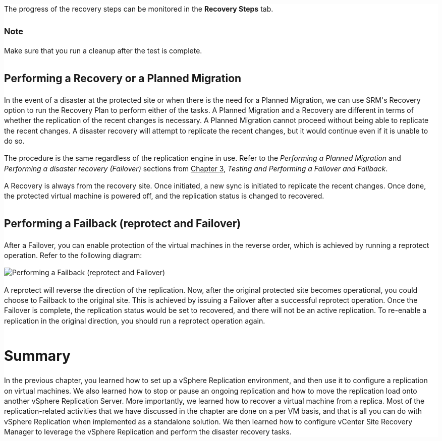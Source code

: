 The progress of the recovery steps can be monitored in the **Recovery Steps** tab.

### Note

Make sure that you run a cleanup after the test is complete.

## Performing a Recovery or a Planned Migration

In the event of a disaster at the protected site or when there is the need for a Planned Migration, we can use SRM's Recovery option to run the Recovery Plan to perform either of the tasks. A Planned Migration and a Recovery are different in terms of whether the replication of the recent changes is necessary. A Planned Migration cannot proceed without being able to replicate the recent changes. A disaster recovery will attempt to replicate the recent changes, but it would continue even if it is unable to do so.

The procedure is the same regardless of the replication engine in use. Refer to the *Performing a Planned Migration* and *Performing a disaster recovery (Failover)* sections from [Chapter 3](ch03.html "Chapter 3. Testing and Performing a Failover and Failback"), *Testing and Performing a Failover and Failback*.

A Recovery is always from the recovery site. Once initiated, a new sync is initiated to replicate the recent changes. Once done, the protected virtual machine is powered off, and the replication status is changed to recovered.

## Performing a Failback (reprotect and Failover)

After a Failover, you can enable protection of the virtual machines in the reverse order, which is achieved by running a reprotect operation. Refer to the following diagram:

![Performing a Failback (reprotect and Failover)](img/6442EN_02_33.jpg)

A reprotect will reverse the direction of the replication. Now, after the original protected site becomes operational, you could choose to Failback to the original site. This is achieved by issuing a Failover after a successful reprotect operation. Once the Failover is complete, the replication status would be set to recovered, and there will not be an active replication. To re-enable a replication in the original direction, you should run a reprotect operation again.

# Summary

In the previous chapter, you learned how to set up a vSphere Replication environment, and then use it to configure a replication on virtual machines. We also learned how to stop or pause an ongoing replication and how to move the replication load onto another vSphere Replication Server. More importantly, we learned how to recover a virtual machine from a replica. Most of the replication-related activities that we have discussed in the chapter are done on a per VM basis, and that is all you can do with vSphere Replication when implemented as a standalone solution. We then learned how to configure vCenter Site Recovery Manager to leverage the vSphere Replication and perform the disaster recovery tasks.